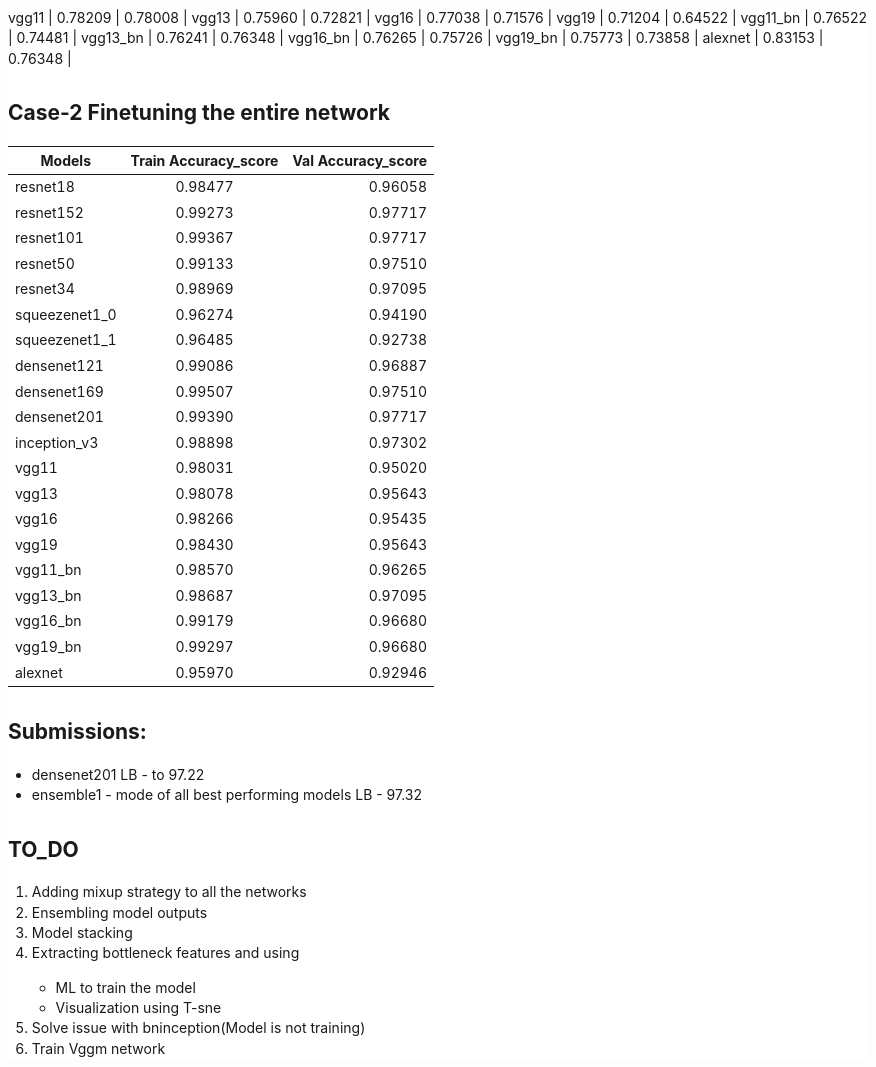 vgg11         |    0.78209           |    0.78008            |
vgg13         |    0.75960           |    0.72821            |
vgg16         |    0.77038           |    0.71576            |
vgg19         |    0.71204           |    0.64522            |
vgg11_bn      |    0.76522           |    0.74481            |
vgg13_bn      |    0.76241           |    0.76348            |
vgg16_bn      |    0.76265           |    0.75726            |
vgg19_bn      |    0.75773           |    0.73858            |
alexnet       |    0.83153           |    0.76348            |


## Case-2 Finetuning the entire network
Models        | Train Accuracy_score |    Val Accuracy_score |
------------- | :------------------: | ----------------------:
resnet18      |    0.98477           |    0.96058            |
resnet152     |    0.99273           |    0.97717            |
resnet101     |    0.99367           |    0.97717            |
resnet50      |    0.99133           |    0.97510            |
resnet34      |    0.98969           |    0.97095            |
squeezenet1_0 |    0.96274           |    0.94190            |
squeezenet1_1 |    0.96485           |    0.92738            |
densenet121   |    0.99086           |    0.96887            |
densenet169   |    0.99507           |    0.97510            |
densenet201   |    0.99390           |    0.97717            |
inception_v3  |    0.98898           |    0.97302            |
vgg11         |    0.98031           |    0.95020            |
vgg13         |    0.98078           |    0.95643            |
vgg16         |    0.98266           |    0.95435            |
vgg19         |    0.98430           |    0.95643            |
vgg11_bn      |    0.98570           |    0.96265            |
vgg13_bn      |    0.98687           |    0.97095            |
vgg16_bn      |    0.99179           |    0.96680            |
vgg19_bn      |    0.99297           |    0.96680            |
alexnet       |    0.95970           |    0.92946            |


## Submissions:
- densenet201 LB - to 97.22
- ensemble1 - mode of all best performing models LB - 97.32

## TO_DO
<ol>
   <li> Adding mixup strategy to all the networks </li>
   <li> Ensembling model outputs </li>
   <li> Model stacking </li>
<li> Extracting bottleneck features and using </li > 
   <ul> <li>   ML to train the model </li>
   <li> Visualization using T-sne </li> </ul>
   <li> Solve issue with bninception(Model is not training)</li>
   <li> Train Vggm network </li> </ol>
